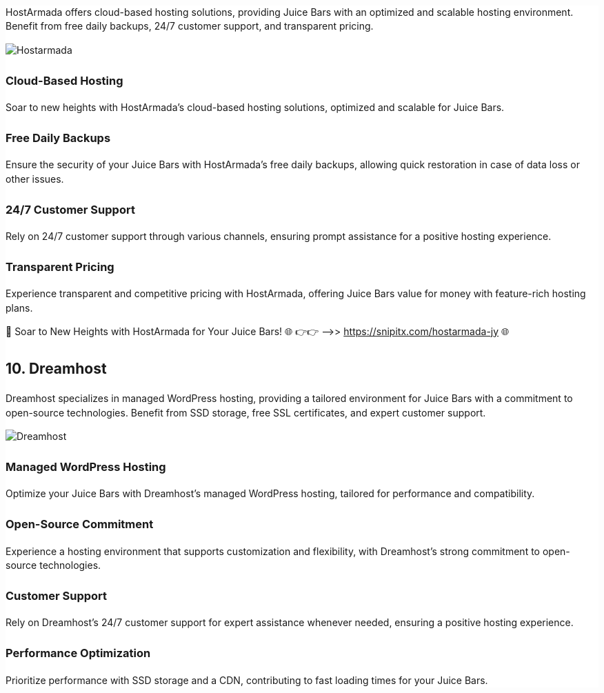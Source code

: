 HostArmada offers cloud-based hosting solutions, providing Juice Bars with an optimized and scalable hosting environment. Benefit from free daily backups, 24/7 customer support, and transparent pricing.

![Hostarmada](https://i.imgur.com/KFbdf3o.jpeg "Hostarmada Hosting")

### Cloud-Based Hosting
Soar to new heights with HostArmada’s cloud-based hosting solutions, optimized and scalable for Juice Bars.

### Free Daily Backups
Ensure the security of your Juice Bars with HostArmada’s free daily backups, allowing quick restoration in case of data loss or other issues.

### 24/7 Customer Support
Rely on 24/7 customer support through various channels, ensuring prompt assistance for a positive hosting experience.

### Transparent Pricing
Experience transparent and competitive pricing with HostArmada, offering Juice Bars value for money with feature-rich hosting plans.

🚀 Soar to New Heights with HostArmada for Your Juice Bars! 🌐
👉👉 -->> https://snipitx.com/hostarmada-jy 🌐

## 10. Dreamhost

Dreamhost specializes in managed WordPress hosting, providing a tailored environment for Juice Bars with a commitment to open-source technologies. Benefit from SSD storage, free SSL certificates, and expert customer support.

![Dreamhost](https://i.imgur.com/rXIg8ip.jpeg "Dreamhost Hosting")

### Managed WordPress Hosting
Optimize your Juice Bars with Dreamhost’s managed WordPress hosting, tailored for performance and compatibility.

### Open-Source Commitment
Experience a hosting environment that supports customization and flexibility, with Dreamhost’s strong commitment to open-source technologies.

### Customer Support
Rely on Dreamhost’s 24/7 customer support for expert assistance whenever needed, ensuring a positive hosting experience.

### Performance Optimization
Prioritize performance with SSD storage and a CDN, contributing to fast loading times for your Juice Bars.
